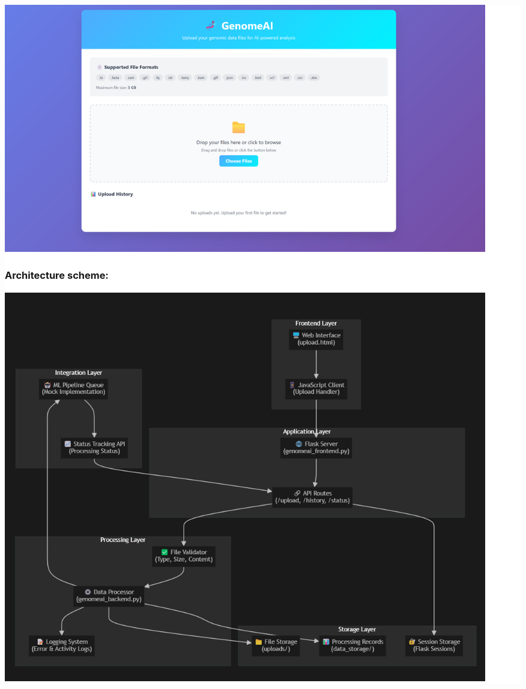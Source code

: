<img src="website.png" alt="alt text" width="800">

### **Architecture scheme:**
<img src="module_scheme.png" alt="alt text" width="800">
